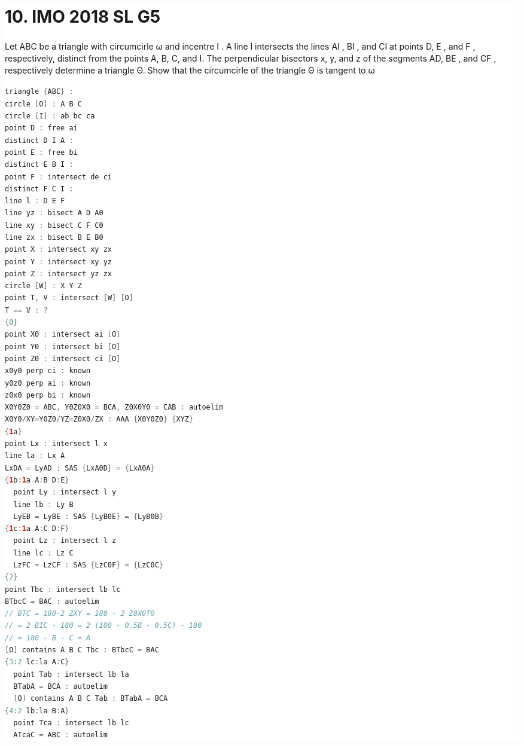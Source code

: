 # 10. IMO 2018 SL G5

Let ABC be a triangle with circumcirle ω and incentre I . A line l intersects the
lines AI , BI , and CI at points D, E , and F , respectively, distinct from the points A, B, C, and I. The perpendicular bisectors x, y, and z of the segments AD, BE , and CF , respectively determine a triangle Θ. Show that the circumcirle of the triangle Θ is tangent to ω


```java
triangle {ABC} :
circle [O] : A B C
circle [I] : ab bc ca
point D : free ai
distinct D I A :
point E : free bi
distinct E B I :
point F : intersect de ci
distinct F C I :
line l : D E F
line yz : bisect A D A0
line xy : bisect C F C0
line zx : bisect B E B0
point X : intersect xy zx
point Y : intersect xy yz
point Z : intersect yz zx
circle [W] : X Y Z
point T, V : intersect [W] [O]
T == V : ?
{0}
point X0 : intersect ai [O]
point Y0 : intersect bi [O]
point Z0 : intersect ci [O]
x0y0 perp ci : known
y0z0 perp ai : known
z0x0 perp bi : known
X0Y0Z0 = ABC, Y0Z0X0 = BCA, Z0X0Y0 = CAB : autoelim 
X0Y0/XY=Y0Z0/YZ=Z0X0/ZX : AAA {X0Y0Z0} {XYZ}
{1a}
point Lx : intersect l x
line la : Lx A 
LxDA = LyAD : SAS {LxA0D} = {LxA0A}
{1b:1a A:B D:E}
  point Ly : intersect l y
  line lb : Ly B
  LyEB = LyBE : SAS {LyB0E} = {LyB0B}
{1c:1a A:C D:F}
  point Lz : intersect l z
  line lc : Lz C
  LzFC = LzCF : SAS {LzC0F} = {LzC0C}
{2}
point Tbc : intersect lb lc
BTbcC = BAC : autoelim  
// BTC = 180-2 ZXY = 180 - 2 Z0X0T0 
// = 2 BIC - 180 = 2 (180 - 0.5B - 0.5C) - 180
// = 180 - B - C = A
[O] contains A B C Tbc : BTbcC = BAC 
{3:2 lc:la A:C}
  point Tab : intersect lb la
  BTabA = BCA : autoelim
  [O] contains A B C Tab : BTabA = BCA
{4:2 lb:la B:A}
  point Tca : intersect lb lc
  ATcaC = ABC : autoelim
```